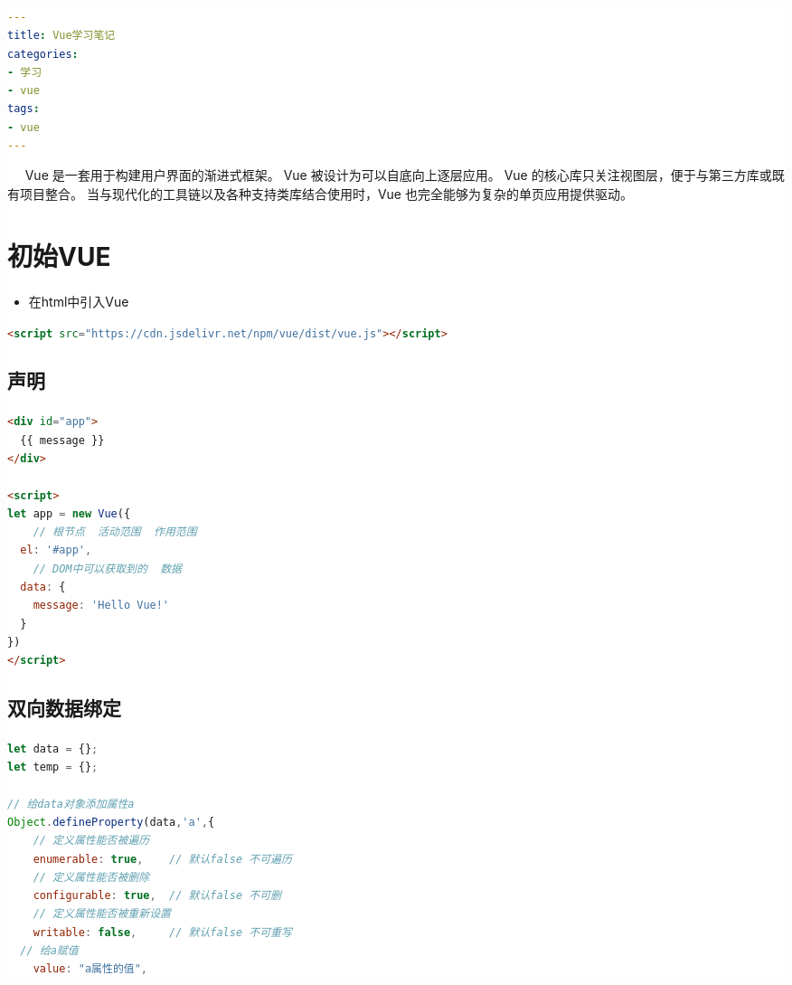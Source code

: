 ```yaml
---
title: Vue学习笔记
categories: 
- 学习
- vue
tags: 
- vue
---
```


<span>
&nbsp;&nbsp;&nbsp;&nbsp;
Vue 是一套用于构建用户界面的渐进式框架。
Vue 被设计为可以自底向上逐层应用。
Vue 的核心库只关注视图层，便于与第三方库或既有项目整合。
当与现代化的工具链以及各种支持类库结合使用时，Vue 也完全能够为复杂的单页应用提供驱动。
</span>




# 初始VUE

* 在html中引入Vue

```html
<script src="https://cdn.jsdelivr.net/npm/vue/dist/vue.js"></script>
```


## 声明

```html
<div id="app">
  {{ message }}
</div>

<script>
let app = new Vue({
	// 根节点  活动范围  作用范围
  el: '#app',
	// DOM中可以获取到的  数据
  data: {
    message: 'Hello Vue!'
  }
})
</script>
```

## 双向数据绑定

```js
let data = {};
let temp = {};

// 给data对象添加属性a
Object.defineProperty(data,'a',{
	// 定义属性能否被遍历
	enumerable: true,    // 默认false 不可遍历 
	// 定义属性能否被删除
	configurable: true,  // 默认false 不可删
	// 定义属性能否被重新设置
	writable: false,     // 默认false 不可重写
  // 给a赋值	
	value: "a属性的值",
```